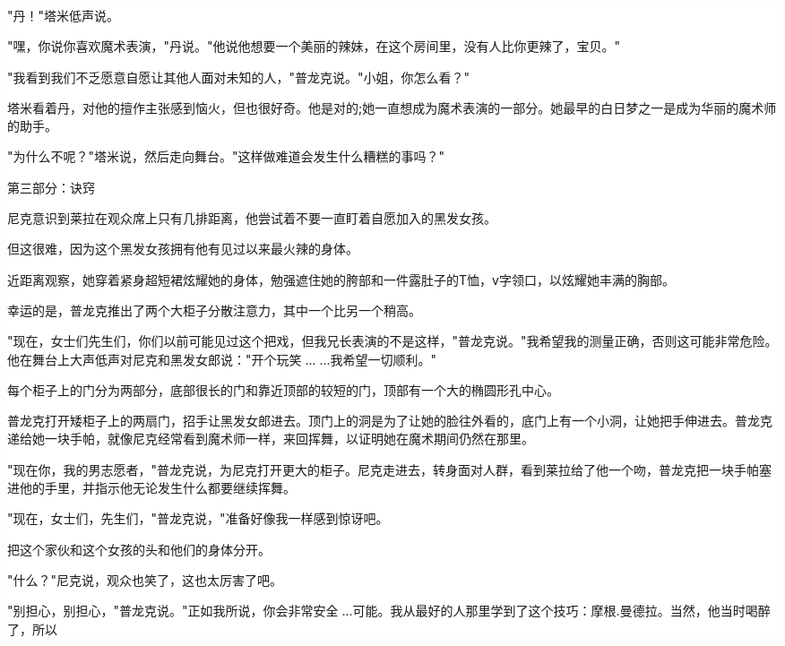 

"丹！"塔米低声说。



"嘿，你说你喜欢魔术表演，"丹说。"他说他想要一个美丽的辣妹，在这个房间里，没有人比你更辣了，宝贝。"



"我看到我们不乏愿意自愿让其他人面对未知的人，"普龙克说。"小姐，你怎么看？"



塔米看着丹，对他的擅作主张感到恼火，但也很好奇。他是对的;她一直想成为魔术表演的一部分。她最早的白日梦之一是成为华丽的魔术师的助手。



"为什么不呢？"塔米说，然后走向舞台。"这样做难道会发生什么糟糕的事吗？"



第三部分：诀窍



尼克意识到莱拉在观众席上只有几排距离，他尝试着不要一直盯着自愿加入的黑发女孩。



但这很难，因为这个黑发女孩拥有他有见过以来最火辣的身体。



近距离观察，她穿着紧身超短裙炫耀她的身体，勉强遮住她的胯部和一件露肚子的T恤，v字领口，以炫耀她丰满的胸部。



幸运的是，普龙克推出了两个大柜子分散注意力，其中一个比另一个稍高。



"现在，女士们先生们，你们以前可能见过这个把戏，但我兄长表演的不是这样，"普龙克说。"我希望我的测量正确，否则这可能非常危险。他在舞台上大声低声对尼克和黑发女郎说："开个玩笑 ... ...我希望一切顺利。"



每个柜子上的门分为两部分，底部很长的门和靠近顶部的较短的门，顶部有一个大的椭圆形孔中心。



普龙克打开矮柜子上的两扇门，招手让黑发女郎进去。顶门上的洞是为了让她的脸往外看的，底门上有一个小洞，让她把手伸进去。普龙克递给她一块手帕，就像尼克经常看到魔术师一样，来回挥舞，以证明她在魔术期间仍然在那里。



"现在你，我的男志愿者，"普龙克说，为尼克打开更大的柜子。尼克走进去，转身面对人群，看到莱拉给了他一个吻，普龙克把一块手帕塞进他的手里，并指示他无论发生什么都要继续挥舞。



"现在，女士们，先生们，"普龙克说，"准备好像我一样感到惊讶吧。



把这个家伙和这个女孩的头和他们的身体分开。



"什么？"尼克说，观众也笑了，这也太厉害了吧。



"别担心，别担心，"普龙克说。"正如我所说，你会非常安全 ...可能。我从最好的人那里学到了这个技巧：摩根.曼德拉。当然，他当时喝醉了，所以


